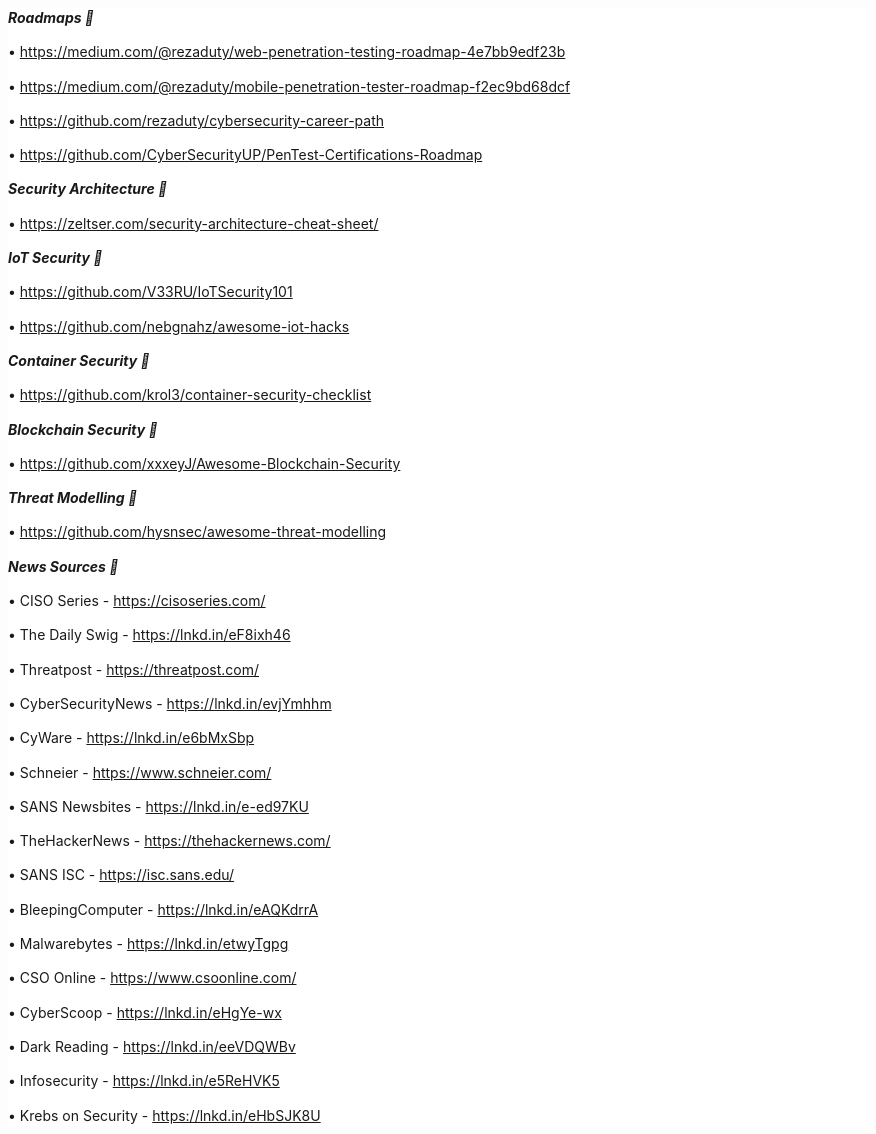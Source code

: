 **_Roadmaps 📝_**

• https://medium.com/@rezaduty/web-penetration-testing-roadmap-4e7bb9edf23b

• https://medium.com/@rezaduty/mobile-penetration-tester-roadmap-f2ec9bd68dcf

• https://github.com/rezaduty/cybersecurity-career-path

• https://github.com/CyberSecurityUP/PenTest-Certifications-Roadmap

**_Security Architecture 📝_**

• https://zeltser.com/security-architecture-cheat-sheet/

**_IoT Security 📝_**

• https://github.com/V33RU/IoTSecurity101

• https://github.com/nebgnahz/awesome-iot-hacks

**_Container Security 📝_**

• https://github.com/krol3/container-security-checklist

**_Blockchain Security 📝_**

• https://github.com/xxxeyJ/Awesome-Blockchain-Security

**_Threat Modelling 📝_**

• https://github.com/hysnsec/awesome-threat-modelling

**_News Sources 📝_**

• CISO Series - https://cisoseries.com/

• The Daily Swig - https://lnkd.in/eF8ixh46

• Threatpost - https://threatpost.com/

• CyberSecurityNews - https://lnkd.in/evjYmhhm

• CyWare - https://lnkd.in/e6bMxSbp

• Schneier - https://www.schneier.com/

• SANS Newsbites - https://lnkd.in/e-ed97KU

• TheHackerNews - https://thehackernews.com/

• SANS ISC - https://isc.sans.edu/

• BleepingComputer - https://lnkd.in/eAQKdrrA

• Malwarebytes - https://lnkd.in/etwyTgpg

• CSO Online - https://www.csoonline.com/

• CyberScoop - https://lnkd.in/eHgYe-wx

• Dark Reading - https://lnkd.in/eeVDQWBv

• Infosecurity - https://lnkd.in/e5ReHVK5

• Krebs on Security - https://lnkd.in/eHbSJK8U
